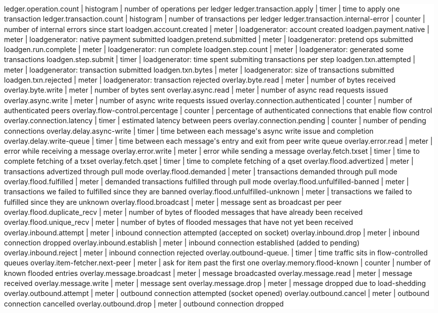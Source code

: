 ledger.operation.count                   | histogram | number of operations per ledger
ledger.transaction.apply                 | timer     | time to apply one transaction
ledger.transaction.count                 | histogram | number of transactions per ledger
ledger.transaction.internal-error        | counter   | number of internal errors since start
loadgen.account.created                  | meter     | loadgenerator: account created
loadgen.payment.native                   | meter     | loadgenerator: native payment submitted
loadgen.pretend.submitted                | meter     | loadgenerator: pretend ops submitted
loadgen.run.complete                     | meter     | loadgenerator: run complete
loadgen.step.count                       | meter     | loadgenerator: generated some transactions
loadgen.step.submit                      | timer     | loadgenerator: time spent submiting transactions per step
loadgen.txn.attempted                    | meter     | loadgenerator: transaction submitted
loadgen.txn.bytes                        | meter     | loadgenerator: size of transactions submitted
loadgen.txn.rejected                     | meter     | loadgenerator: transaction rejected
overlay.byte.read                        | meter     | number of bytes received
overlay.byte.write                       | meter     | number of bytes sent
overlay.async.read                       | meter     | number of async read requests issued
overlay.async.write                      | meter     | number of async write requests issued
overlay.connection.authenticated         | counter   | number of authenticated peers
overlay.flow-control.percentage          | counter   | percentage of authenticated connections that enable flow control
overlay.connection.latency               | timer     | estimated latency between peers
overlay.connection.pending               | counter   | number of pending connections
overlay.delay.async-write                | timer     | time between each message's async write issue and completion
overlay.delay.write-queue                | timer     | time between each message's entry and exit from peer write queue
overlay.error.read                       | meter     | error while receiving a message
overlay.error.write                      | meter     | error while sending a message
overlay.fetch.txset                      | timer     | time to complete fetching of a txset
overlay.fetch.qset                       | timer     | time to complete fetching of a qset
overlay.flood.advertized                 | meter     | transactions advertized through pull mode
overlay.flood.demanded                   | meter     | transactions demanded through pull mode
overlay.flood.fulfilled                  | meter     | demanded transactions fulfilled through pull mode
overlay.flood.unfulfilled-banned         | meter     | transactions we failed to fulfilled since they are banned
overlay.flood.unfulfilled-unknown        | meter     | transactions we failed to fulfilled since they are unknown
overlay.flood.broadcast                  | meter     | message sent as broadcast per peer
overlay.flood.duplicate_recv             | meter     | number of bytes of flooded messages that have already been received
overlay.flood.unique_recv                | meter     | number of bytes of flooded messages that have not yet been received
overlay.inbound.attempt                  | meter     | inbound connection attempted (accepted on socket)
overlay.inbound.drop                     | meter     | inbound connection dropped
overlay.inbound.establish                | meter     | inbound connection established (added to pending)
overlay.inbound.reject                   | meter     | inbound connection rejected
overlay.outbound-queue.<X>               | timer     | time <X> traffic sits in flow-controlled queues
overlay.item-fetcher.next-peer           | meter     | ask for item past the first one
overlay.memory.flood-known               | counter   | number of known flooded entries
overlay.message.broadcast                | meter     | message broadcasted
overlay.message.read                     | meter     | message received
overlay.message.write                    | meter     | message sent
overlay.message.drop                     | meter     | message dropped due to load-shedding
overlay.outbound.attempt                 | meter     | outbound connection attempted (socket opened)
overlay.outbound.cancel                  | meter     | outbound connection cancelled
overlay.outbound.drop                    | meter     | outbound connection dropped